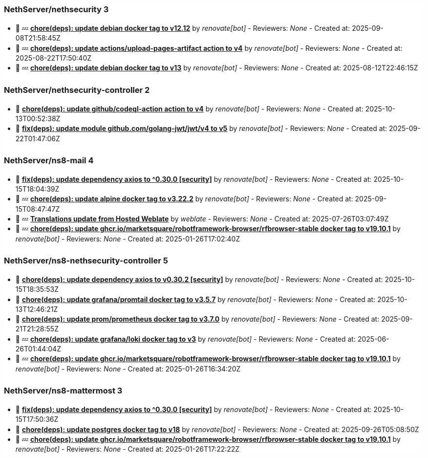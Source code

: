 ### NethServer/nethsecurity 3 

- :eyes: :zzz: **[chore(deps): update debian docker tag to v12.12](https://github.com/NethServer/nethsecurity/pull/1366)** by *renovate[bot]* - Reviewers: *None* - Created at: 2025-09-08T21:58:45Z
- :eyes: :zzz: **[chore(deps): update actions/upload-pages-artifact action to v4](https://github.com/NethServer/nethsecurity/pull/1356)** by *renovate[bot]* - Reviewers: *None* - Created at: 2025-08-22T17:50:40Z
- :eyes: :zzz: **[chore(deps): update debian docker tag to v13](https://github.com/NethServer/nethsecurity/pull/1342)** by *renovate[bot]* - Reviewers: *None* - Created at: 2025-08-12T22:46:15Z

### NethServer/nethsecurity-controller 2 

- :eyes:  **[chore(deps): update github/codeql-action action to v4](https://github.com/NethServer/nethsecurity-controller/pull/179)** by *renovate[bot]* - Reviewers: *None* - Created at: 2025-10-13T00:52:38Z
- :eyes:  **[fix(deps): update module github.com/golang-jwt/jwt/v4 to v5](https://github.com/NethServer/nethsecurity-controller/pull/171)** by *renovate[bot]* - Reviewers: *None* - Created at: 2025-09-22T01:47:06Z

### NethServer/ns8-mail 4 

- :eyes:  **[fix(deps): update dependency axios to ^0.30.0 [security]](https://github.com/NethServer/ns8-mail/pull/204)** by *renovate[bot]* - Reviewers: *None* - Created at: 2025-10-15T18:04:39Z
- :eyes: :zzz: **[chore(deps): update alpine docker tag to v3.22.2](https://github.com/NethServer/ns8-mail/pull/202)** by *renovate[bot]* - Reviewers: *None* - Created at: 2025-09-15T08:47:47Z
- :eyes: :zzz: **[Translations update from Hosted Weblate](https://github.com/NethServer/ns8-mail/pull/196)** by *weblate* - Reviewers: *None* - Created at: 2025-07-26T03:07:49Z
- :eyes: :zzz: **[chore(deps): update ghcr.io/marketsquare/robotframework-browser/rfbrowser-stable docker tag to v19.10.1](https://github.com/NethServer/ns8-mail/pull/164)** by *renovate[bot]* - Reviewers: *None* - Created at: 2025-01-26T17:02:40Z

### NethServer/ns8-nethsecurity-controller 5 

- :eyes:  **[chore(deps): update dependency axios to v0.30.2 [security]](https://github.com/NethServer/ns8-nethsecurity-controller/pull/120)** by *renovate[bot]* - Reviewers: *None* - Created at: 2025-10-15T18:35:53Z
- :eyes:  **[chore(deps): update grafana/promtail docker tag to v3.5.7](https://github.com/NethServer/ns8-nethsecurity-controller/pull/119)** by *renovate[bot]* - Reviewers: *None* - Created at: 2025-10-13T12:46:21Z
- :eyes:  **[chore(deps): update prom/prometheus docker tag to v3.7.0](https://github.com/NethServer/ns8-nethsecurity-controller/pull/115)** by *renovate[bot]* - Reviewers: *None* - Created at: 2025-09-21T21:28:55Z
- :eyes: :zzz: **[chore(deps): update grafana/loki docker tag to v3](https://github.com/NethServer/ns8-nethsecurity-controller/pull/96)** by *renovate[bot]* - Reviewers: *None* - Created at: 2025-06-26T01:44:04Z
- :eyes: :zzz: **[chore(deps): update ghcr.io/marketsquare/robotframework-browser/rfbrowser-stable docker tag to v19.10.1](https://github.com/NethServer/ns8-nethsecurity-controller/pull/73)** by *renovate[bot]* - Reviewers: *None* - Created at: 2025-01-26T16:34:20Z

### NethServer/ns8-mattermost 3 

- :eyes:  **[fix(deps): update dependency axios to ^0.30.0 [security]](https://github.com/NethServer/ns8-mattermost/pull/121)** by *renovate[bot]* - Reviewers: *None* - Created at: 2025-10-15T17:50:36Z
- :eyes:  **[chore(deps): update postgres docker tag to v18](https://github.com/NethServer/ns8-mattermost/pull/118)** by *renovate[bot]* - Reviewers: *None* - Created at: 2025-09-26T05:08:50Z
- :eyes: :zzz: **[chore(deps): update ghcr.io/marketsquare/robotframework-browser/rfbrowser-stable docker tag to v19.10.1](https://github.com/NethServer/ns8-mattermost/pull/90)** by *renovate[bot]* - Reviewers: *None* - Created at: 2025-01-26T17:22:22Z
